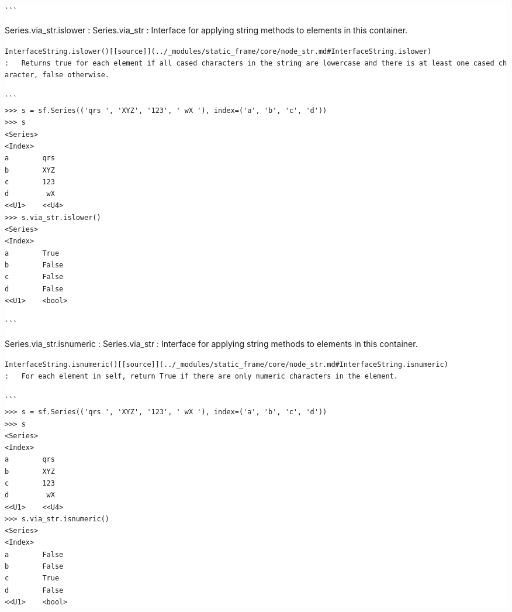     ```

Series.via\_str.islower
:   Series.via\_str
    :   Interface for applying string methods to elements in this container.

    InterfaceString.islower()[[source]](../_modules/static_frame/core/node_str.md#InterfaceString.islower)
    :   Returns true for each element if all cased characters in the string are lowercase and there is at least one cased character, false otherwise.

    ```
    >>> s = sf.Series(('qrs ', 'XYZ', '123', ' wX '), index=('a', 'b', 'c', 'd'))
    >>> s
    <Series>
    <Index>
    a        qrs
    b        XYZ
    c        123
    d         wX
    <<U1>    <<U4>
    >>> s.via_str.islower()
    <Series>
    <Index>
    a        True
    b        False
    c        False
    d        False
    <<U1>    <bool>

    ```

Series.via\_str.isnumeric
:   Series.via\_str
    :   Interface for applying string methods to elements in this container.

    InterfaceString.isnumeric()[[source]](../_modules/static_frame/core/node_str.md#InterfaceString.isnumeric)
    :   For each element in self, return True if there are only numeric characters in the element.

    ```
    >>> s = sf.Series(('qrs ', 'XYZ', '123', ' wX '), index=('a', 'b', 'c', 'd'))
    >>> s
    <Series>
    <Index>
    a        qrs
    b        XYZ
    c        123
    d         wX
    <<U1>    <<U4>
    >>> s.via_str.isnumeric()
    <Series>
    <Index>
    a        False
    b        False
    c        True
    d        False
    <<U1>    <bool>
